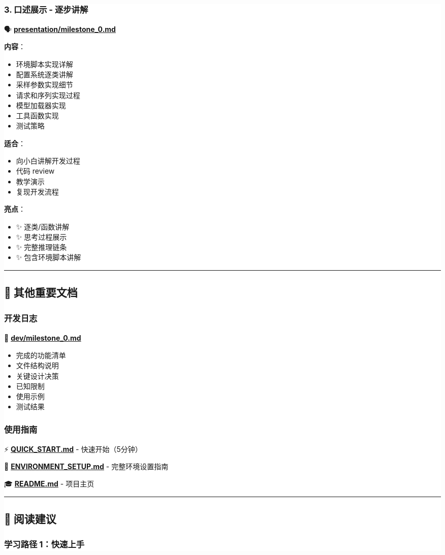 
### 3. 口述展示 - 逐步讲解

🗣️ **[presentation/milestone_0.md](presentation/milestone_0.md)**

**内容**：
- 环境脚本实现详解
- 配置系统逐类讲解
- 采样参数实现细节
- 请求和序列实现过程
- 模型加载器实现
- 工具函数实现
- 测试策略

**适合**：
- 向小白讲解开发过程
- 代码 review
- 教学演示
- 复现开发流程

**亮点**：
- ✨ 逐类/函数讲解
- ✨ 思考过程展示
- ✨ 完整推理链条
- ✨ 包含环境脚本讲解

---

## 🔗 其他重要文档

### 开发日志

📝 **[dev/milestone_0.md](dev/milestone_0.md)**

- 完成的功能清单
- 文件结构说明
- 关键设计决策
- 已知限制
- 使用示例
- 测试结果

### 使用指南

⚡ **[QUICK_START.md](../QUICK_START.md)** - 快速开始（5分钟）

📖 **[ENVIRONMENT_SETUP.md](../ENVIRONMENT_SETUP.md)** - 完整环境设置指南

🎓 **[README.md](../README.md)** - 项目主页

---

## 📖 阅读建议

### 学习路径 1：快速上手
